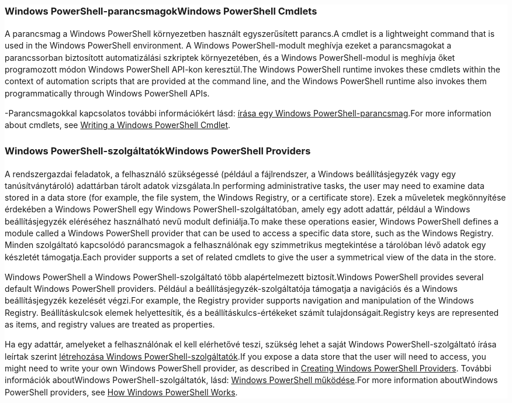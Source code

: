 ### <a name="windows-powershell-cmdlets"></a><span data-ttu-id="d0de6-122">Windows PowerShell-parancsmagok</span><span class="sxs-lookup"><span data-stu-id="d0de6-122">Windows PowerShell Cmdlets</span></span>

<span data-ttu-id="d0de6-123">A parancsmag a Windows PowerShell környezetben használt egyszerűsített parancs.</span><span class="sxs-lookup"><span data-stu-id="d0de6-123">A cmdlet is a lightweight command that is used in the Windows PowerShell environment.</span></span> <span data-ttu-id="d0de6-124">A Windows PowerShell-modult meghívja ezeket a parancsmagokat a parancssorban biztosított automatizálási szkriptek környezetében, és a Windows PowerShell-modul is meghívja őket programozott módon Windows PowerShell API-kon keresztül.</span><span class="sxs-lookup"><span data-stu-id="d0de6-124">The Windows PowerShell runtime invokes these cmdlets within the context of automation scripts that are provided at the command line, and the Windows PowerShell runtime also invokes them programmatically through Windows PowerShell APIs.</span></span>

<span data-ttu-id="d0de6-125">-Parancsmagokkal kapcsolatos további információkért lásd: [írása egy Windows PowerShell-parancsmag](../cmdlet/writing-a-windows-powershell-cmdlet.md).</span><span class="sxs-lookup"><span data-stu-id="d0de6-125">For more information about cmdlets, see [Writing a Windows PowerShell Cmdlet](../cmdlet/writing-a-windows-powershell-cmdlet.md).</span></span>

### <a name="windows-powershell-providers"></a><span data-ttu-id="d0de6-126">Windows PowerShell-szolgáltatók</span><span class="sxs-lookup"><span data-stu-id="d0de6-126">Windows PowerShell Providers</span></span>

<span data-ttu-id="d0de6-127">A rendszergazdai feladatok, a felhasználó szükségessé (például a fájlrendszer, a Windows beállításjegyzék vagy egy tanúsítványtároló) adattárban tárolt adatok vizsgálata.</span><span class="sxs-lookup"><span data-stu-id="d0de6-127">In performing administrative tasks, the user may need to examine data stored in a data store (for example, the file system, the Windows Registry, or a certificate store).</span></span> <span data-ttu-id="d0de6-128">Ezek a műveletek megkönnyítése érdekében a Windows PowerShell egy Windows PowerShell-szolgáltatóban, amely egy adott adattár, például a Windows beállításjegyzék eléréséhez használható nevű modult definiálja.</span><span class="sxs-lookup"><span data-stu-id="d0de6-128">To make these operations easier, Windows PowerShell defines a module called a Windows PowerShell provider that can be used to access a specific data store, such as the Windows Registry.</span></span> <span data-ttu-id="d0de6-129">Minden szolgáltató kapcsolódó parancsmagok a felhasználónak egy szimmetrikus megtekintése a tárolóban lévő adatok egy készletét támogatja.</span><span class="sxs-lookup"><span data-stu-id="d0de6-129">Each provider supports a set of related cmdlets to give the user a symmetrical view of the data in the store.</span></span>

<span data-ttu-id="d0de6-130">Windows PowerShell a Windows PowerShell-szolgáltató több alapértelmezett biztosít.</span><span class="sxs-lookup"><span data-stu-id="d0de6-130">Windows PowerShell provides several default Windows PowerShell providers.</span></span> <span data-ttu-id="d0de6-131">Például a beállításjegyzék-szolgáltatója támogatja a navigációs és a Windows beállításjegyzék kezelését végzi.</span><span class="sxs-lookup"><span data-stu-id="d0de6-131">For example, the Registry provider supports navigation and manipulation of the Windows Registry.</span></span> <span data-ttu-id="d0de6-132">Beállításkulcsok elemek helyettesítik, és a beállításkulcs-értékeket számít tulajdonságait.</span><span class="sxs-lookup"><span data-stu-id="d0de6-132">Registry keys are represented as items, and registry values are treated as properties.</span></span>

<span data-ttu-id="d0de6-133">Ha egy adattár, amelyeket a felhasználónak el kell elérhetővé teszi, szükség lehet a saját Windows PowerShell-szolgáltató írása leírtak szerint [létrehozása Windows PowerShell-szolgáltatók](./how-to-create-a-windows-powershell-provider.md).</span><span class="sxs-lookup"><span data-stu-id="d0de6-133">If you expose a data store that the user will need to access, you might need to write your own Windows PowerShell provider, as described in [Creating Windows PowerShell Providers](./how-to-create-a-windows-powershell-provider.md).</span></span> <span data-ttu-id="d0de6-134">További információk aboutWindows PowerShell-szolgáltatók, lásd: [Windows PowerShell működése](http://msdn.microsoft.com/en-us/ced30e23-10af-4700-8933-49873bd84d58).</span><span class="sxs-lookup"><span data-stu-id="d0de6-134">For more information aboutWindows PowerShell providers, see [How Windows PowerShell Works](http://msdn.microsoft.com/en-us/ced30e23-10af-4700-8933-49873bd84d58).</span></span>
